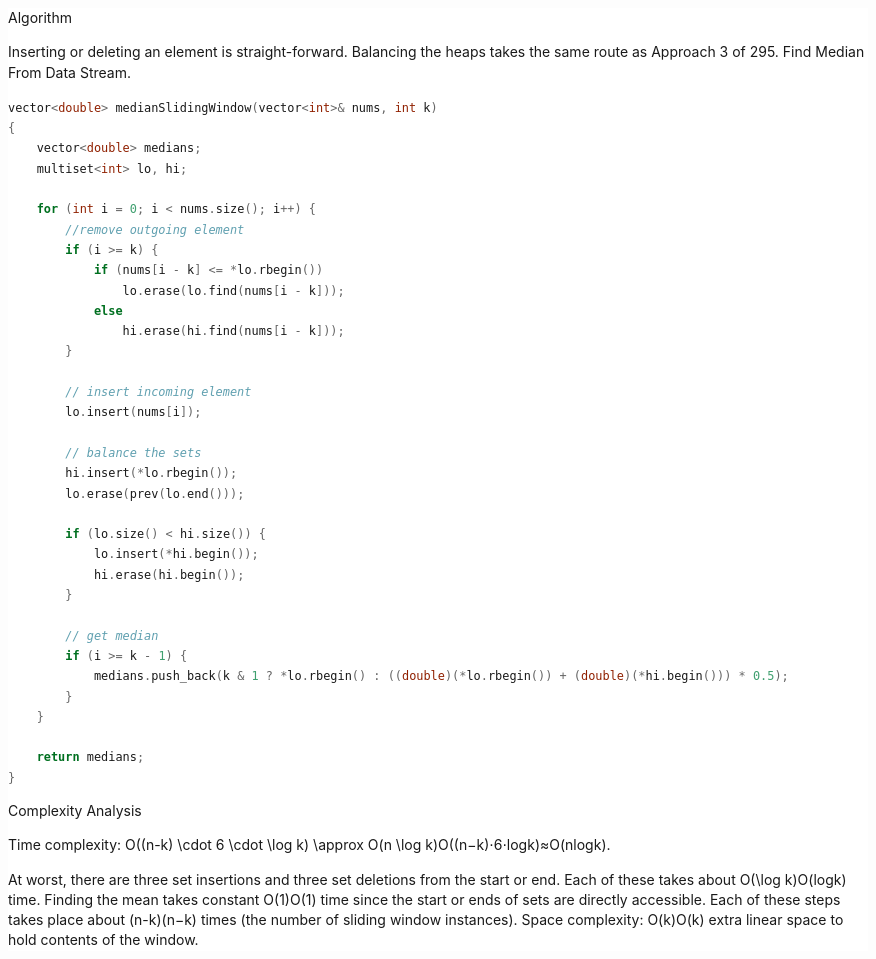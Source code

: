 Algorithm

Inserting or deleting an element is straight-forward. Balancing the heaps takes the same route as Approach 3 of 295. Find Median From Data Stream.

```C++
vector<double> medianSlidingWindow(vector<int>& nums, int k)
{
    vector<double> medians;
    multiset<int> lo, hi;

    for (int i = 0; i < nums.size(); i++) {
        //remove outgoing element
        if (i >= k) {
            if (nums[i - k] <= *lo.rbegin())
                lo.erase(lo.find(nums[i - k]));
            else
                hi.erase(hi.find(nums[i - k]));
        }

        // insert incoming element
        lo.insert(nums[i]);

        // balance the sets
        hi.insert(*lo.rbegin());
        lo.erase(prev(lo.end()));

        if (lo.size() < hi.size()) {
            lo.insert(*hi.begin());
            hi.erase(hi.begin());
        }

        // get median
        if (i >= k - 1) {
            medians.push_back(k & 1 ? *lo.rbegin() : ((double)(*lo.rbegin()) + (double)(*hi.begin())) * 0.5);
        }
    }

    return medians;
}
```

Complexity Analysis

Time complexity: O((n-k) \cdot 6 \cdot \log k) \approx O(n \log k)O((n−k)⋅6⋅logk)≈O(nlogk).

At worst, there are three set insertions and three set deletions from the start or end. Each of these takes about O(\log k)O(logk) time.
Finding the mean takes constant O(1)O(1) time since the start or ends of sets are directly accessible.
Each of these steps takes place about (n-k)(n−k) times (the number of sliding window instances).
Space complexity: O(k)O(k) extra linear space to hold contents of the window.


